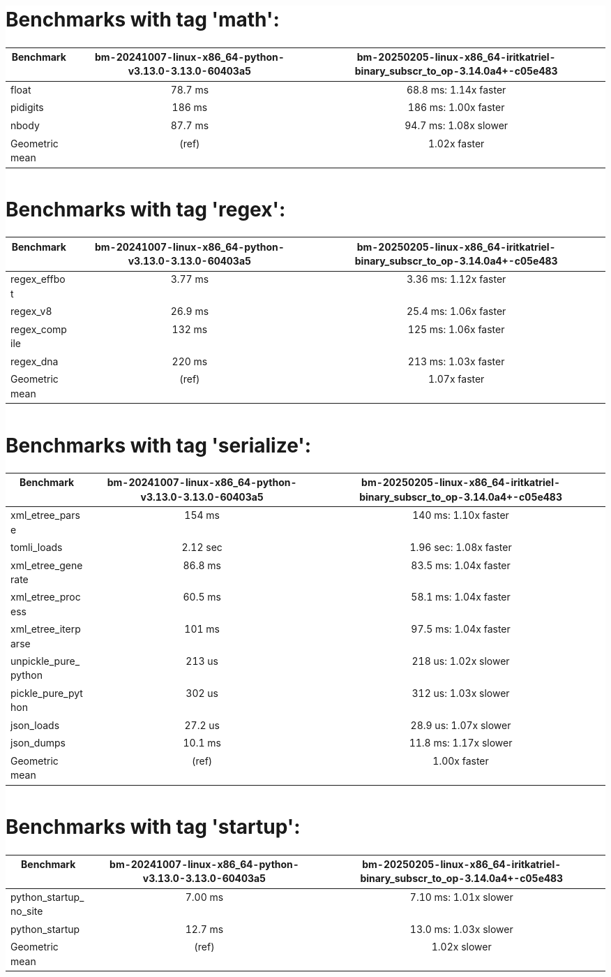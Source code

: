 Benchmarks with tag 'math':
===========================

| Benchmark      | bm-20241007-linux-x86_64-python-v3.13.0-3.13.0-60403a5 | bm-20250205-linux-x86_64-iritkatriel-binary_subscr_to_op-3.14.0a4+-c05e483 |
|----------------|:------------------------------------------------------:|:--------------------------------------------------------------------------:|
| float          | 78.7 ms                                                | 68.8 ms: 1.14x faster                                                      |
| pidigits       | 186 ms                                                 | 186 ms: 1.00x faster                                                       |
| nbody          | 87.7 ms                                                | 94.7 ms: 1.08x slower                                                      |
| Geometric mean | (ref)                                                  | 1.02x faster                                                               |

Benchmarks with tag 'regex':
============================

| Benchmark      | bm-20241007-linux-x86_64-python-v3.13.0-3.13.0-60403a5 | bm-20250205-linux-x86_64-iritkatriel-binary_subscr_to_op-3.14.0a4+-c05e483 |
|----------------|:------------------------------------------------------:|:--------------------------------------------------------------------------:|
| regex_effbot   | 3.77 ms                                                | 3.36 ms: 1.12x faster                                                      |
| regex_v8       | 26.9 ms                                                | 25.4 ms: 1.06x faster                                                      |
| regex_compile  | 132 ms                                                 | 125 ms: 1.06x faster                                                       |
| regex_dna      | 220 ms                                                 | 213 ms: 1.03x faster                                                       |
| Geometric mean | (ref)                                                  | 1.07x faster                                                               |

Benchmarks with tag 'serialize':
================================

| Benchmark            | bm-20241007-linux-x86_64-python-v3.13.0-3.13.0-60403a5 | bm-20250205-linux-x86_64-iritkatriel-binary_subscr_to_op-3.14.0a4+-c05e483 |
|----------------------|:------------------------------------------------------:|:--------------------------------------------------------------------------:|
| xml_etree_parse      | 154 ms                                                 | 140 ms: 1.10x faster                                                       |
| tomli_loads          | 2.12 sec                                               | 1.96 sec: 1.08x faster                                                     |
| xml_etree_generate   | 86.8 ms                                                | 83.5 ms: 1.04x faster                                                      |
| xml_etree_process    | 60.5 ms                                                | 58.1 ms: 1.04x faster                                                      |
| xml_etree_iterparse  | 101 ms                                                 | 97.5 ms: 1.04x faster                                                      |
| unpickle_pure_python | 213 us                                                 | 218 us: 1.02x slower                                                       |
| pickle_pure_python   | 302 us                                                 | 312 us: 1.03x slower                                                       |
| json_loads           | 27.2 us                                                | 28.9 us: 1.07x slower                                                      |
| json_dumps           | 10.1 ms                                                | 11.8 ms: 1.17x slower                                                      |
| Geometric mean       | (ref)                                                  | 1.00x faster                                                               |

Benchmarks with tag 'startup':
==============================

| Benchmark              | bm-20241007-linux-x86_64-python-v3.13.0-3.13.0-60403a5 | bm-20250205-linux-x86_64-iritkatriel-binary_subscr_to_op-3.14.0a4+-c05e483 |
|------------------------|:------------------------------------------------------:|:--------------------------------------------------------------------------:|
| python_startup_no_site | 7.00 ms                                                | 7.10 ms: 1.01x slower                                                      |
| python_startup         | 12.7 ms                                                | 13.0 ms: 1.03x slower                                                      |
| Geometric mean         | (ref)                                                  | 1.02x slower                                                               |
